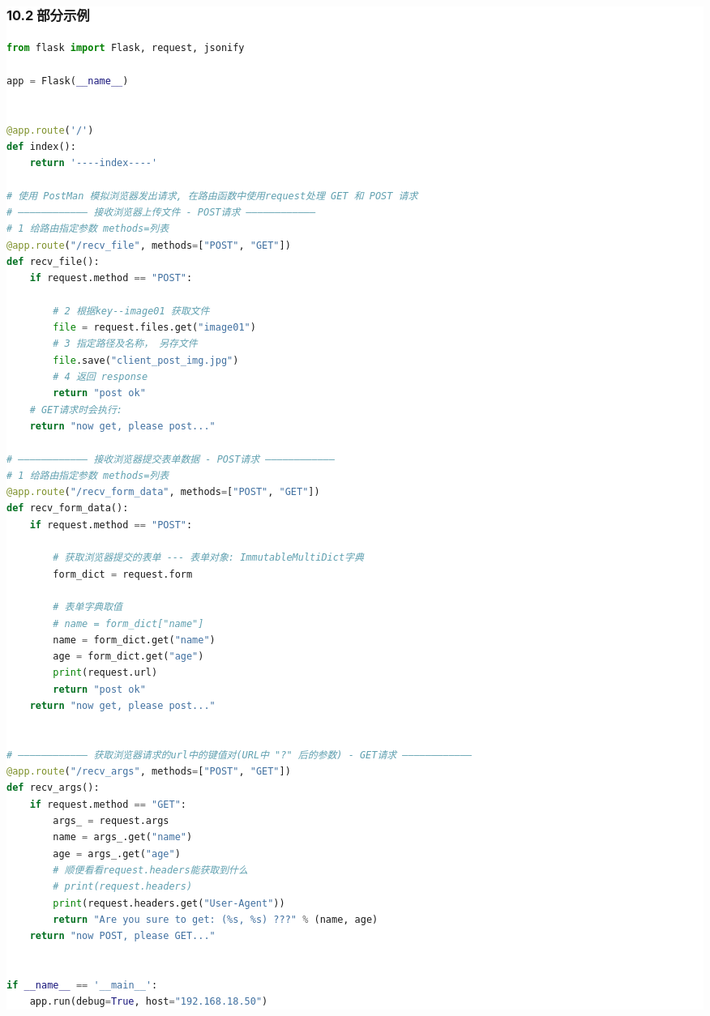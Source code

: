 

### 10.2 部分示例

```python
from flask import Flask, request, jsonify

app = Flask(__name__)


@app.route('/')
def index():
    return '----index----'

# 使用 PostMan 模拟浏览器发出请求, 在路由函数中使用request处理 GET 和 POST 请求
# ———————————— 接收浏览器上传文件 - POST请求 ————————————
# 1 给路由指定参数 methods=列表
@app.route("/recv_file", methods=["POST", "GET"])
def recv_file():
    if request.method == "POST":

        # 2 根据key--image01 获取文件
        file = request.files.get("image01")
        # 3 指定路径及名称， 另存文件
        file.save("client_post_img.jpg")
        # 4 返回 response
        return "post ok"
    # GET请求时会执行:
    return "now get, please post..."

# ———————————— 接收浏览器提交表单数据 - POST请求 ————————————
# 1 给路由指定参数 methods=列表
@app.route("/recv_form_data", methods=["POST", "GET"])
def recv_form_data():
    if request.method == "POST":

        # 获取浏览器提交的表单 --- 表单对象: ImmutableMultiDict字典
        form_dict = request.form

        # 表单字典取值
        # name = form_dict["name"]
        name = form_dict.get("name")
        age = form_dict.get("age")
        print(request.url)
        return "post ok"
    return "now get, please post..."


# ———————————— 获取浏览器请求的url中的键值对(URL中 "?" 后的参数) - GET请求 ————————————
@app.route("/recv_args", methods=["POST", "GET"])
def recv_args():
    if request.method == "GET":
        args_ = request.args
        name = args_.get("name")
        age = args_.get("age")
        # 顺便看看request.headers能获取到什么
        # print(request.headers)
        print(request.headers.get("User-Agent"))
        return "Are you sure to get: (%s, %s) ???" % (name, age)
    return "now POST, please GET..."


if __name__ == '__main__':
    app.run(debug=True, host="192.168.18.50")
```